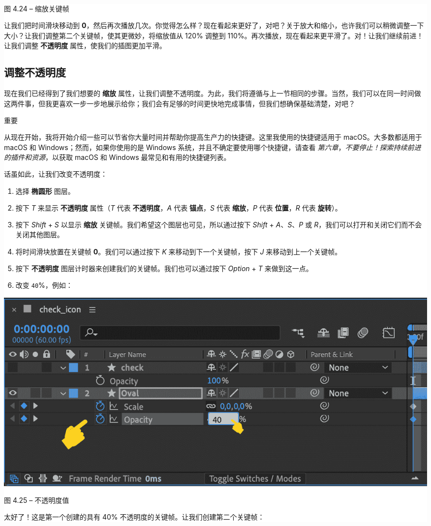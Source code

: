 图 4.24 – 缩放关键帧

让我们把时间滑块移动到 **0**，然后再次播放几次。你觉得怎么样？现在看起来更好了，对吧？关于放大和缩小，也许我们可以稍微调整一下大小？让我们调整第二个关键帧，使其更微妙，将缩放值从 120% 调整到 110%。再次播放，现在看起来更平滑了。对！让我们继续前进！让我们调整 **不透明度** 属性，使我们的插图更加平滑。

## 调整不透明度

现在我们已经得到了我们想要的 **缩放** 属性，让我们调整不透明度。为此，我们将遵循与上一节相同的步骤。当然，我们可以在同一时间做这两件事，但我更喜欢一步一步地展示给你；我们会有足够的时间更快地完成事情，但我们想确保基础清楚，对吧？

重要

从现在开始，我将开始介绍一些可以节省你大量时间并帮助你提高生产力的快捷键。这里我使用的快捷键适用于 macOS。大多数都适用于 macOS 和 Windows；然而，如果你使用的是 Windows 系统，并且不确定要使用哪个快捷键，请查看 *第六章*，*不要停止！探索持续前进的插件和资源*，以获取 macOS 和 Windows 最常见和有用的快捷键列表。

话虽如此，让我们改变不透明度：

1.  选择 **椭圆形** 图层。

1.  按下 *T* 来显示 **不透明度** 属性（*T* 代表 **不透明度**，*A* 代表 **锚点**，*S* 代表 **缩放**，*P* 代表 **位置**，*R* 代表 **旋转**）。

1.  按下 *Shift* + *S* 以显示 **缩放** 关键帧。我们希望这个图层也可见，所以通过按下 *Shift* + *A*、*S*、*P* 或 *R*，我们可以打开和关闭它们而不会关闭其他图层。

1.  将时间滑块放置在关键帧 **0**。我们可以通过按下 *K* 来移动到下一个关键帧，按下 *J* 来移动到上一个关键帧。

1.  按下 **不透明度** 图层计时器来创建我们的关键帧。我们也可以通过按下 *Option* + *T* 来做到这一点。

1.  改变 `40`%，例如：

![图 4.25 – 不透明度值](img/B17930_04_25.jpg)

图 4.25 – 不透明度值

太好了！这是第一个创建的具有 40% 不透明度的关键帧。让我们创建第二个关键帧：
